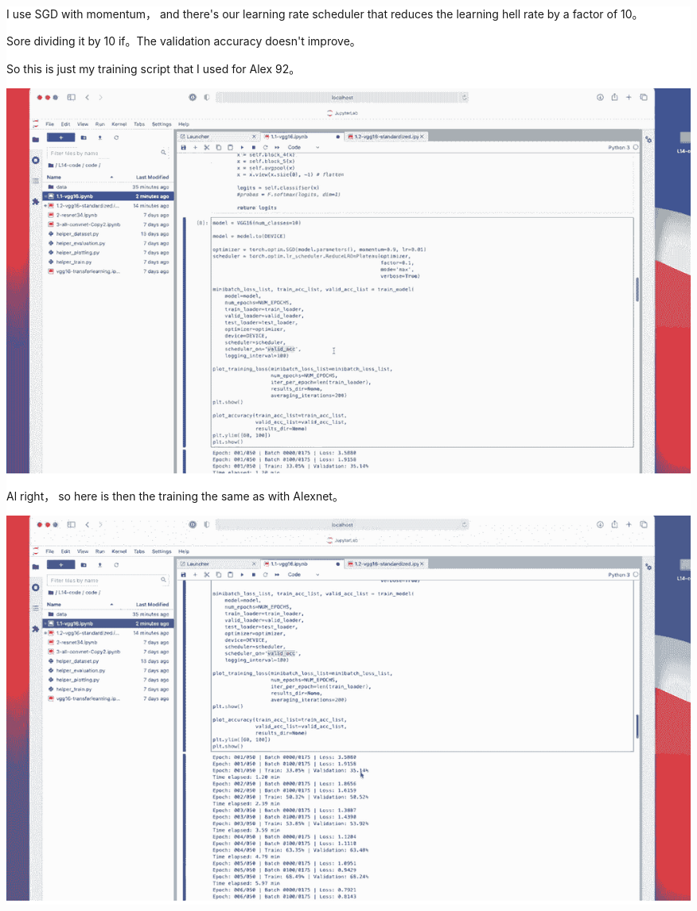 I use SGD with momentum， and there's our learning rate scheduler that reduces the learning hell rate by a factor of 10。

 Sore dividing it by 10 if。The validation accuracy doesn't improve。

 So this is just my training script that I used for Alex 92。



![](img/9c0c719111bb824ca05ef070abb9e2b7_54.png)

Al right， so here is then the training the same as with Alexnet。



![](img/9c0c719111bb824ca05ef070abb9e2b7_56.png)
